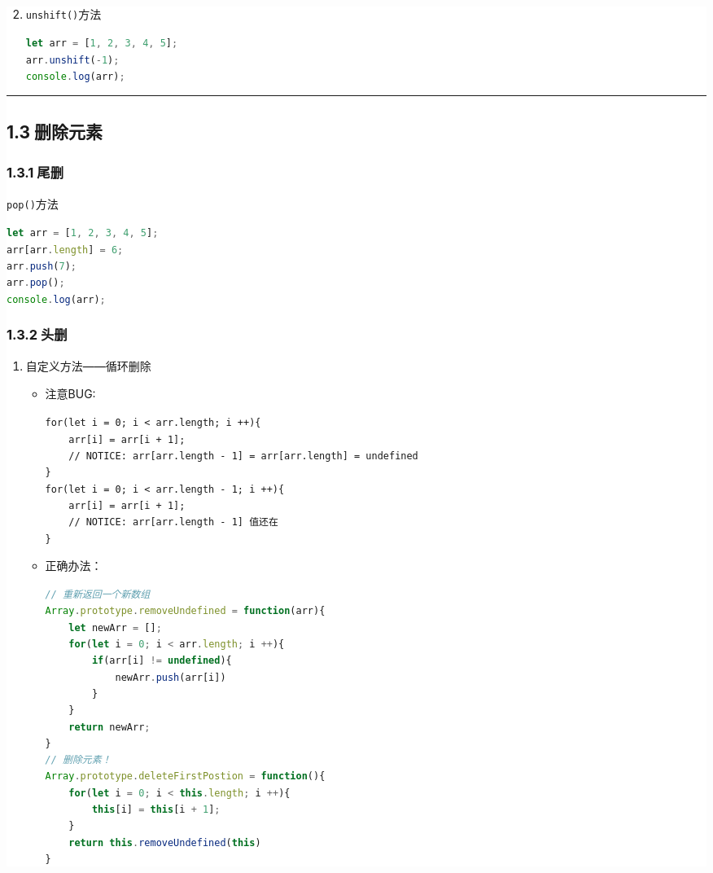 2. `unshift()`方法

   ~~~ js
   let arr = [1, 2, 3, 4, 5];
   arr.unshift(-1);
   console.log(arr);
   ~~~

---

## 1.3 删除元素

### 1.3.1 尾删

`pop()`方法

~~~ js
let arr = [1, 2, 3, 4, 5];
arr[arr.length] = 6;
arr.push(7);
arr.pop();
console.log(arr);
~~~

### 1.3.2 头删

1. 自定义方法——循环删除

   - 注意BUG:

     ~~~ JS
     for(let i = 0; i < arr.length; i ++){
         arr[i] = arr[i + 1];
         // NOTICE: arr[arr.length - 1] = arr[arr.length] = undefined
     }
     for(let i = 0; i < arr.length - 1; i ++){
         arr[i] = arr[i + 1];
         // NOTICE: arr[arr.length - 1] 值还在
     }
     ~~~

   - 正确办法：

     ~~~ js
     // 重新返回一个新数组
     Array.prototype.removeUndefined = function(arr){
         let newArr = [];
         for(let i = 0; i < arr.length; i ++){
             if(arr[i] != undefined){
                 newArr.push(arr[i])
             }
         }
         return newArr;
     }
     // 删除元素！
     Array.prototype.deleteFirstPostion = function(){
         for(let i = 0; i < this.length; i ++){
             this[i] = this[i + 1];
         }
         return this.removeUndefined(this)
     }
     ~~~
